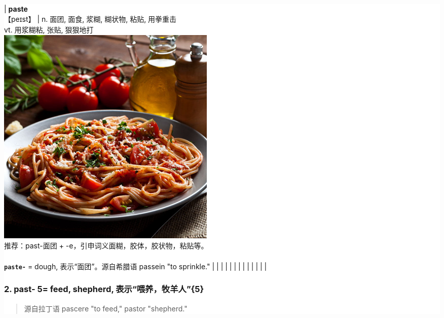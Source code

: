 | **paste**<br />【peɪst】 | n. 面团, 面食, 浆糊, 糊状物, 粘贴, 用拳重击<br/>vt. 用浆糊粘, 张贴, 狠狠地打<br/><img src="./images/image-20220413104440556.png" alt="image-20220413104440556" style="zoom:50%;" /><br />推荐：past-面团 + -e，引申词义面糊，胶体，胶状物，粘贴等。<br/><br/>**`paste-`** = dough, 表示“面团”。源自希腊语 passein "to sprinkle." |      |      |
|                          |                                                              |      |      |
|                          |                                                              |      |      |





### 2. past- 5= feed, shepherd, 表示“喂养，牧羊人”{5}

> 源自拉丁语 pascere "to feed," pastor "shepherd."
